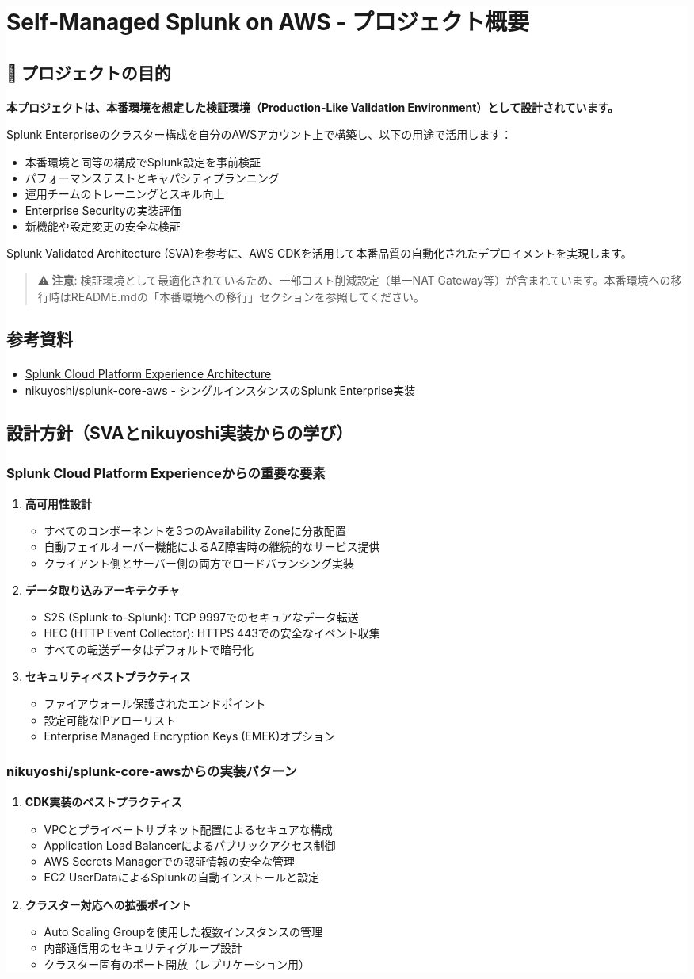 # Self-Managed Splunk on AWS - プロジェクト概要

## 🎯 プロジェクトの目的
**本プロジェクトは、本番環境を想定した検証環境（Production-Like Validation Environment）として設計されています。**

Splunk Enterpriseのクラスター構成を自分のAWSアカウント上で構築し、以下の用途で活用します：
- 本番環境と同等の構成でSplunk設定を事前検証
- パフォーマンステストとキャパシティプランニング
- 運用チームのトレーニングとスキル向上
- Enterprise Securityの実装評価
- 新機能や設定変更の安全な検証

Splunk Validated Architecture (SVA)を参考に、AWS CDKを活用して本番品質の自動化されたデプロイメントを実現します。

> **⚠️ 注意**: 検証環境として最適化されているため、一部コスト削減設定（単一NAT Gateway等）が含まれています。本番環境への移行時はREADME.mdの「本番環境への移行」セクションを参照してください。

## 参考資料
- [Splunk Cloud Platform Experience Architecture](https://docs.splunk.com/Documentation/SVA/current/Architectures/SCPExperience)
- [nikuyoshi/splunk-core-aws](https://github.com/nikuyoshi/splunk-core-aws) - シングルインスタンスのSplunk Enterprise実装

## 設計方針（SVAとnikuyoshi実装からの学び）

### Splunk Cloud Platform Experienceからの重要な要素
1. **高可用性設計**
   - すべてのコンポーネントを3つのAvailability Zoneに分散配置
   - 自動フェイルオーバー機能によるAZ障害時の継続的なサービス提供
   - クライアント側とサーバー側の両方でロードバランシング実装

2. **データ取り込みアーキテクチャ**
   - S2S (Splunk-to-Splunk): TCP 9997でのセキュアなデータ転送
   - HEC (HTTP Event Collector): HTTPS 443での安全なイベント収集
   - すべての転送データはデフォルトで暗号化

3. **セキュリティベストプラクティス**
   - ファイアウォール保護されたエンドポイント
   - 設定可能なIPアローリスト
   - Enterprise Managed Encryption Keys (EMEK)オプション

### nikuyoshi/splunk-core-awsからの実装パターン
1. **CDK実装のベストプラクティス**
   - VPCとプライベートサブネット配置によるセキュアな構成
   - Application Load Balancerによるパブリックアクセス制御
   - AWS Secrets Managerでの認証情報の安全な管理
   - EC2 UserDataによるSplunkの自動インストールと設定

2. **クラスター対応への拡張ポイント**
   - Auto Scaling Groupを使用した複数インスタンスの管理
   - 内部通信用のセキュリティグループ設計
   - クラスター固有のポート開放（レプリケーション用）
